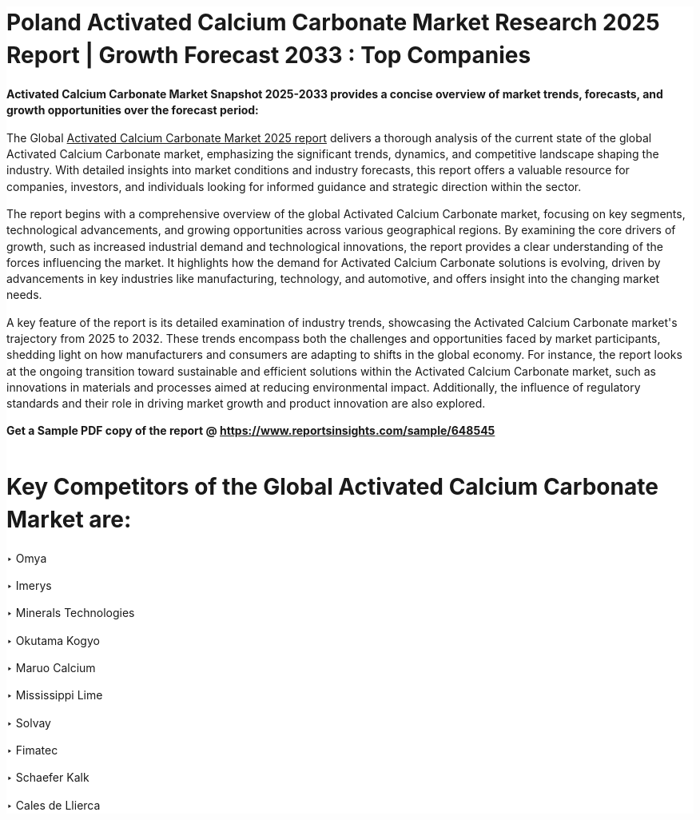 # Poland Activated Calcium Carbonate Market Research 2025 Report | Growth Forecast 2033 : Top Companies

<strong>Activated Calcium Carbonate Market Snapshot 2025-2033 provides a concise overview of market trends, forecasts, and growth opportunities over the forecast period:</strong>

The Global <a href=https://www.reportsinsights.com/sample/648545>Activated Calcium Carbonate Market 2025 report</a> delivers a thorough analysis of the current state of the global Activated Calcium Carbonate market, emphasizing the significant trends, dynamics, and competitive landscape shaping the industry. With detailed insights into market conditions and industry forecasts, this report offers a valuable resource for companies, investors, and individuals looking for informed guidance and strategic direction within the sector.

The report begins with a comprehensive overview of the global Activated Calcium Carbonate market, focusing on key segments, technological advancements, and growing opportunities across various geographical regions. By examining the core drivers of growth, such as increased industrial demand and technological innovations, the report provides a clear understanding of the forces influencing the market. It highlights how the demand for Activated Calcium Carbonate solutions is evolving, driven by advancements in key industries like manufacturing, technology, and automotive, and offers insight into the changing market needs.

A key feature of the report is its detailed examination of industry trends, showcasing the Activated Calcium Carbonate market's trajectory from 2025 to 2032. These trends encompass both the challenges and opportunities faced by market participants, shedding light on how manufacturers and consumers are adapting to shifts in the global economy. For instance, the report looks at the ongoing transition toward sustainable and efficient solutions within the Activated Calcium Carbonate market, such as innovations in materials and processes aimed at reducing environmental impact. Additionally, the influence of regulatory standards and their role in driving market growth and product innovation are also explored.

<strong>Get a Sample PDF copy of the report @ <a href=https://www.reportsinsights.com/sample/648545>https://www.reportsinsights.com/sample/648545</a></strong>

# <strong>Key Competitors of the Global Activated Calcium Carbonate Market are:</strong>

‣ Omya

‣ Imerys

‣ Minerals Technologies

‣ Okutama Kogyo

‣ Maruo Calcium

‣ Mississippi Lime

‣ Solvay

‣ Fimatec

‣ Schaefer Kalk

‣ Cales de Llierca
